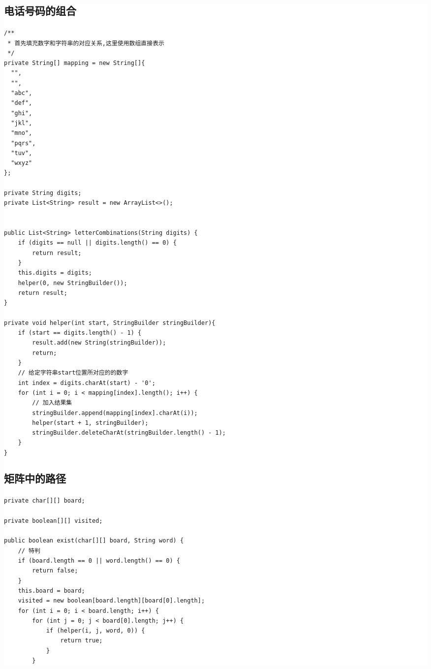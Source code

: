## 电话号码的组合

    /**
     * 首先填充数字和字符串的对应关系,这里使用数组直接表示
     */
    private String[] mapping = new String[]{
      "",
      "",
      "abc",
      "def",
      "ghi",
      "jkl",
      "mno",
      "pqrs",
      "tuv",
      "wxyz"
    };

    private String digits;
    private List<String> result = new ArrayList<>();


    public List<String> letterCombinations(String digits) {
        if (digits == null || digits.length() == 0) {
            return result;
        }
        this.digits = digits;
        helper(0, new StringBuilder());
        return result;
    }

    private void helper(int start, StringBuilder stringBuilder){
        if (start == digits.length() - 1) {
            result.add(new String(stringBuilder));
            return;
        }
        // 给定字符串start位置所对应的的数字
        int index = digits.charAt(start) - '0';
        for (int i = 0; i < mapping[index].length(); i++) {
            // 加入结果集
            stringBuilder.append(mapping[index].charAt(i));
            helper(start + 1, stringBuilder);
            stringBuilder.deleteCharAt(stringBuilder.length() - 1);
        }
    }

## 矩阵中的路径

    private char[][] board;

    private boolean[][] visited;

    public boolean exist(char[][] board, String word) {
        // 特判
        if (board.length == 0 || word.length() == 0) {
            return false;
        }
        this.board = board;
        visited = new boolean[board.length][board[0].length];
        for (int i = 0; i < board.length; i++) {
            for (int j = 0; j < board[0].length; j++) {
                if (helper(i, j, word, 0)) {
                    return true;
                }
            }